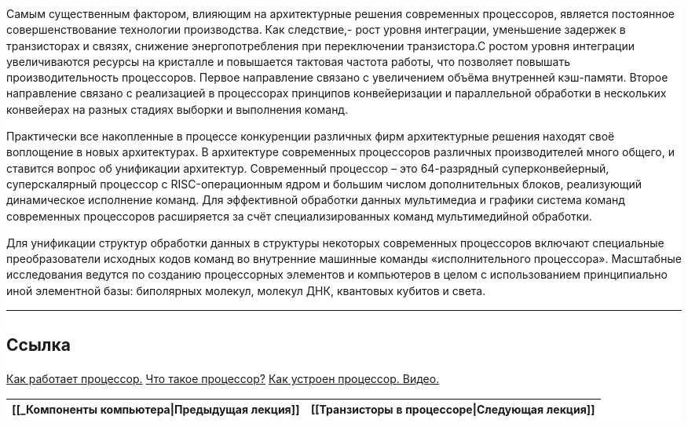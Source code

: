 Самым существенным фактором, влияющим на архитектурные решения современных процессоров, является постоянное совершенствование технологии производства. Как следствие,- рост уровня интеграции, уменьшение задержек в транзисторах и связях, снижение энергопотребления при переключении транзистора.С ростом уровня интеграции увеличиваются ресурсы на кристалле и повышается тактовая частота работы, что позволяет повышать производительность процессоров. Первое направление связано с увеличением объёма внутренней кэш-памяти. Второе направление связано с реализацией в процессорах принципов конвейеризации и параллельной обработки в нескольких конвейерах на разных стадиях выборки и выполнения команд.

Практически все накопленные в процессе конкуренции различных фирм архитектурные решения находят своё воплощение в новых архитектурах. В архитектуре современных процессоров различных производителей много общего, и ставится вопрос об унификации архитектур. Современный процессор – это 64-разрядный суперконвейерный, суперскалярный процессор с RISC-операционным ядром и большим числом дополнительных блоков, реализующий динамическое исполнение команд. Для эффективной обработки данных мультимедиа и графики система команд современных процессоров расширяется за счёт специализированных команд мультимедийной обработки.

Для унификации структур обработки данных в структуры некоторых современных процессоров включают специальные преобразователи исходных кодов команд во внутренние машинные команды «исполнительного процессора». Масштабные исследования ведутся по созданию процессорных элементов и компьютеров в целом с использованием принципиально иной элементной базы: биполярных молекул, молекул ДНК, квантовых кубитов и света.

---
## Ссылка

[Как работает процессор.](https://glkam1l.github.io/how.html)
[Что такое процессор?](https://www.nic.ru/help/chto-takoe-processor-cpu_11148.html)
[Как устроен процессор. Видео.](https://www.youtube.com/watch?v=qIhZrMg3_Tk)

<iframe width="560" height="315" src="https://www.youtube.com/embed/qIhZrMg3_Tk?si=ZuD6KHGRu4RJCh0J" title="YouTube video player" frameborder="0" allow="accelerometer; autoplay; clipboard-write; encrypted-media; gyroscope; picture-in-picture; web-share" allowfullscreen></iframe>

| [[_Компоненты компьютера\|Предыдущая лекция]] | [[Транзисторы в процессоре\|Следующая лекция]] |
| --------------------------------------------- | ---------------------------------------------- |
